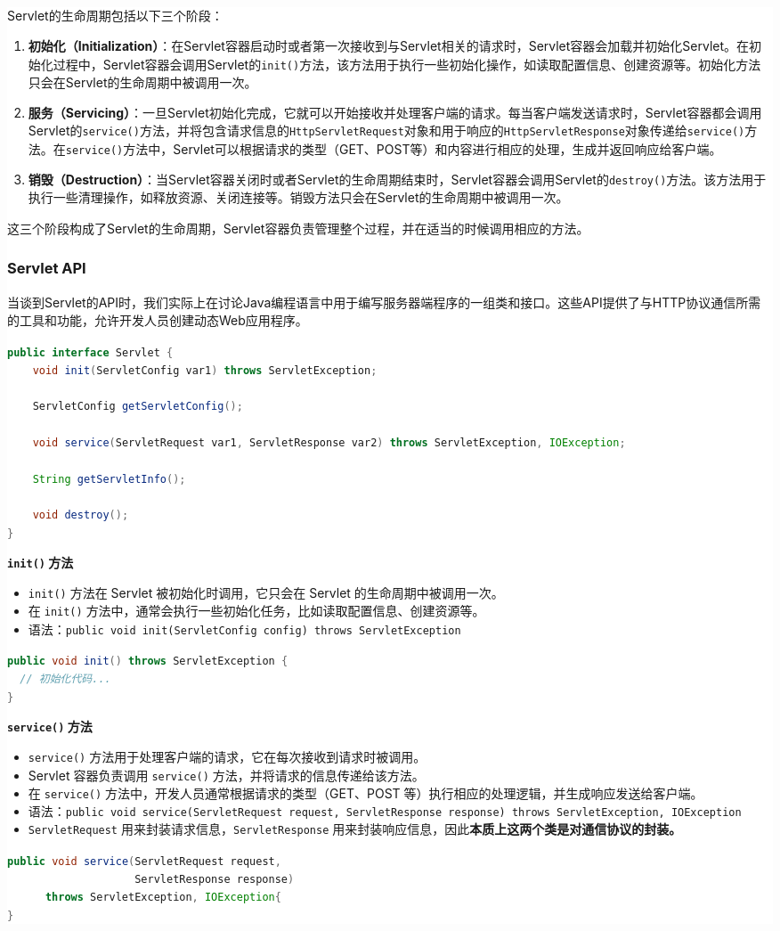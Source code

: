 Servlet的生命周期包括以下三个阶段：

1. **初始化（Initialization）**：在Servlet容器启动时或者第一次接收到与Servlet相关的请求时，Servlet容器会加载并初始化Servlet。在初始化过程中，Servlet容器会调用Servlet的`init()`方法，该方法用于执行一些初始化操作，如读取配置信息、创建资源等。初始化方法只会在Servlet的生命周期中被调用一次。

2. **服务（Servicing）**：一旦Servlet初始化完成，它就可以开始接收并处理客户端的请求。每当客户端发送请求时，Servlet容器都会调用Servlet的`service()`方法，并将包含请求信息的`HttpServletRequest`对象和用于响应的`HttpServletResponse`对象传递给`service()`方法。在`service()`方法中，Servlet可以根据请求的类型（GET、POST等）和内容进行相应的处理，生成并返回响应给客户端。

3. **销毁（Destruction）**：当Servlet容器关闭时或者Servlet的生命周期结束时，Servlet容器会调用Servlet的`destroy()`方法。该方法用于执行一些清理操作，如释放资源、关闭连接等。销毁方法只会在Servlet的生命周期中被调用一次。

这三个阶段构成了Servlet的生命周期，Servlet容器负责管理整个过程，并在适当的时候调用相应的方法。

### Servlet API

当谈到Servlet的API时，我们实际上在讨论Java编程语言中用于编写服务器端程序的一组类和接口。这些API提供了与HTTP协议通信所需的工具和功能，允许开发人员创建动态Web应用程序。

```java
public interface Servlet {
    void init(ServletConfig var1) throws ServletException;

    ServletConfig getServletConfig();

    void service(ServletRequest var1, ServletResponse var2) throws ServletException, IOException;

    String getServletInfo();

    void destroy();
}
```

**`init()` 方法**

- `init()` 方法在 Servlet 被初始化时调用，它只会在 Servlet 的生命周期中被调用一次。
- 在 `init()` 方法中，通常会执行一些初始化任务，比如读取配置信息、创建资源等。
- 语法：`public void init(ServletConfig config) throws ServletException`

```java
public void init() throws ServletException {
  // 初始化代码...
}
```

**`service()` 方法**

- `service()` 方法用于处理客户端的请求，它在每次接收到请求时被调用。
- Servlet 容器负责调用 `service()` 方法，并将请求的信息传递给该方法。
- 在 `service()` 方法中，开发人员通常根据请求的类型（GET、POST 等）执行相应的处理逻辑，并生成响应发送给客户端。
- 语法：`public void service(ServletRequest request, ServletResponse response) throws ServletException, IOException`
- `ServletRequest` 用来封装请求信息，`ServletResponse` 用来封装响应信息，因此**本质上这两个类是对通信协议的封装。**

```java
public void service(ServletRequest request,
                    ServletResponse response)
      throws ServletException, IOException{
}

```
